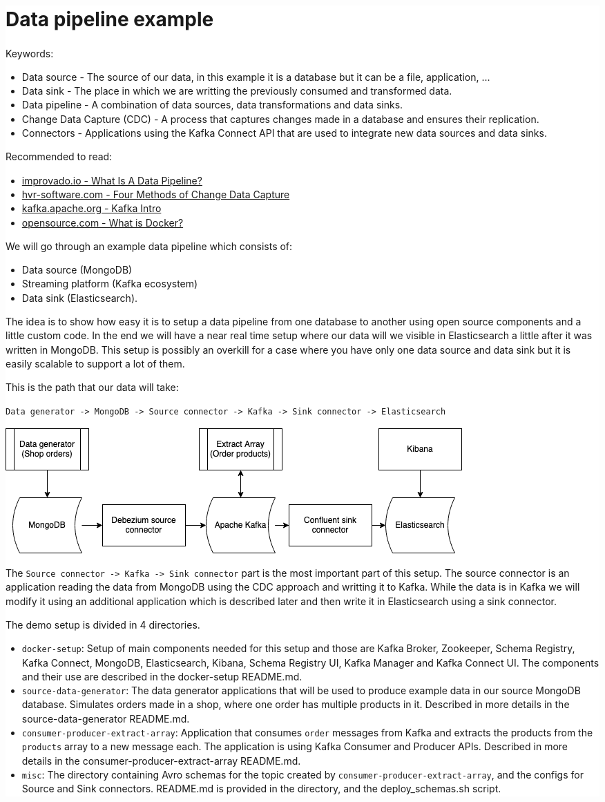 # Data pipeline example

Keywords:
- Data source - The source of our data, in this example it is a database but it can be a file, application, ...
- Data sink - The place in which we are writting the previously consumed and transformed data.
- Data pipeline - A combination of data sources, data transformations and data sinks.
- Change Data Capture (CDC) - A process that captures changes made in a database and ensures their replication.
- Connectors - Applications using the Kafka Connect API that are used to integrate new data sources and data sinks.

Recommended to read:
- [improvado.io - What Is A Data Pipeline?](https://improvado.io/blog/what-is-a-data-pipeline)
- [hvr-software.com - Four Methods of Change Data Capture](https://www.hvr-software.com/blog/change-data-capture/)
- [kafka.apache.org - Kafka Intro](https://kafka.apache.org/intro)
- [opensource.com - What is Docker?](https://opensource.com/resources/what-docker)

We will go through an example data pipeline which consists of:
- Data source (MongoDB)
- Streaming platform (Kafka ecosystem)
- Data sink (Elasticsearch).

The idea is to show how easy it is to setup a data pipeline from one database to another using open source components and a little custom code. In the end we will have a near real time setup where our data will we visible in Elasticsearch a little after it was written in MongoDB. This setup is possibly an overkill for a case where you have only one data source and data sink but it is easily scalable to support a lot of them.

This is the path that our data will take:

`Data generator -> MongoDB -> Source connector -> Kafka -> Sink connector -> Elasticsearch`

![alt text](./demo_pipeline.png "Demo pipeline")

The `Source connector -> Kafka -> Sink connector` part is the most important part of this setup. The source connector is an application reading the data from MongoDB using the CDC approach and writting it to Kafka. While the data is in Kafka we will modify it using an additional application which is described later and then write it in Elasticsearch using a sink connector.

The demo setup is divided in 4 directories.

- `docker-setup`: Setup of main components needed for this setup and those are Kafka Broker, Zookeeper, Schema Registry, Kafka Connect, MongoDB, Elasticsearch, Kibana, Schema Registry UI, Kafka Manager and Kafka Connect UI. The components and their use are described in the docker-setup README.md.
- `source-data-generator`: The data generator applications that will be used to produce example data in our source MongoDB database. Simulates orders made in a shop, where one order has multiple products in it. Described in more details in the source-data-generator README.md.
- `consumer-producer-extract-array`: Application that consumes `order` messages from Kafka and extracts the products from the `products` array to a new message each. The application is using Kafka Consumer and Producer APIs. Described in more details in the consumer-producer-extract-array README.md.
- `misc`: The directory containing Avro schemas for the topic created by `consumer-producer-extract-array`, and the configs for Source and Sink connectors. README.md is provided in the directory, and the deploy_schemas.sh script.
